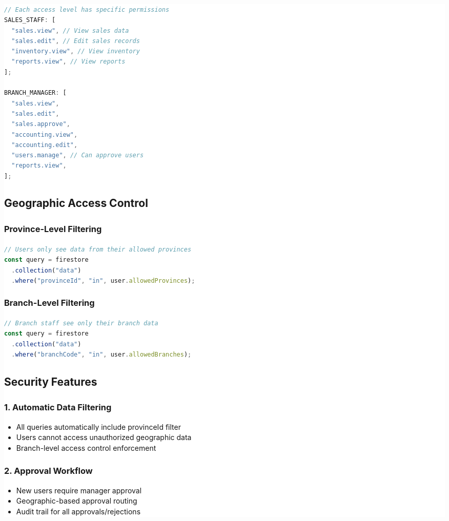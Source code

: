 ```javascript
// Each access level has specific permissions
SALES_STAFF: [
  "sales.view", // View sales data
  "sales.edit", // Edit sales records
  "inventory.view", // View inventory
  "reports.view", // View reports
];

BRANCH_MANAGER: [
  "sales.view",
  "sales.edit",
  "sales.approve",
  "accounting.view",
  "accounting.edit",
  "users.manage", // Can approve users
  "reports.view",
];
```

## Geographic Access Control

### Province-Level Filtering

```javascript
// Users only see data from their allowed provinces
const query = firestore
  .collection("data")
  .where("provinceId", "in", user.allowedProvinces);
```

### Branch-Level Filtering

```javascript
// Branch staff see only their branch data
const query = firestore
  .collection("data")
  .where("branchCode", "in", user.allowedBranches);
```

## Security Features

### 1. **Automatic Data Filtering**

- All queries automatically include provinceId filter
- Users cannot access unauthorized geographic data
- Branch-level access control enforcement

### 2. **Approval Workflow**

- New users require manager approval
- Geographic-based approval routing
- Audit trail for all approvals/rejections
